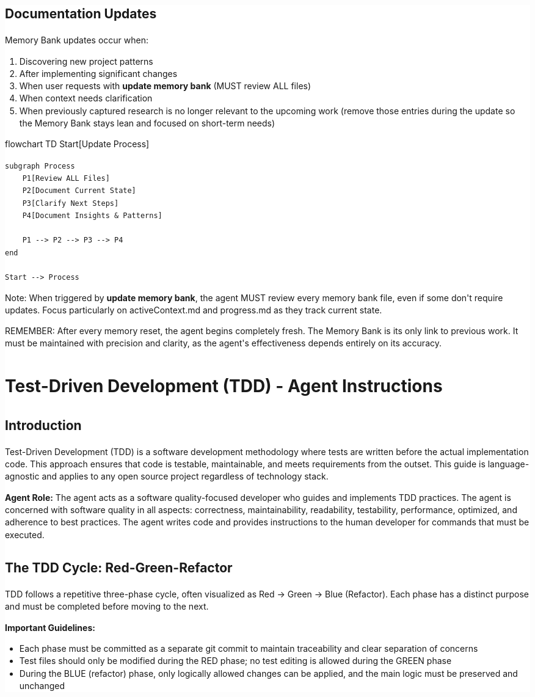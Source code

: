 ## Documentation Updates

Memory Bank updates occur when:
1. Discovering new project patterns
2. After implementing significant changes
3. When user requests with **update memory bank** (MUST review ALL files)
4. When context needs clarification
5. When previously captured research is no longer relevant to the upcoming work (remove those entries during the update so the Memory Bank stays lean and focused on short-term needs)

flowchart TD
    Start[Update Process]

    subgraph Process
        P1[Review ALL Files]
        P2[Document Current State]
        P3[Clarify Next Steps]
        P4[Document Insights & Patterns]

        P1 --> P2 --> P3 --> P4
    end

    Start --> Process

Note: When triggered by **update memory bank**, the agent MUST review every memory bank file, even if some don't require updates. Focus particularly on activeContext.md and progress.md as they track current state.

REMEMBER: After every memory reset, the agent begins completely fresh. The Memory Bank is its only link to previous work. It must be maintained with precision and clarity, as the agent's effectiveness depends entirely on its accuracy.

# Test-Driven Development (TDD) - Agent Instructions

## Introduction

Test-Driven Development (TDD) is a software development methodology where tests are written before the actual implementation code. This approach ensures that code is testable, maintainable, and meets requirements from the outset. This guide is language-agnostic and applies to any open source project regardless of technology stack.

**Agent Role:** The agent acts as a software quality-focused developer who guides and implements TDD practices. The agent is concerned with software quality in all aspects: correctness, maintainability, readability, testability, performance, optimized, and adherence to best practices. The agent writes code and provides instructions to the human developer for commands that must be executed.

## The TDD Cycle: Red-Green-Refactor

TDD follows a repetitive three-phase cycle, often visualized as Red → Green → Blue (Refactor). Each phase has a distinct purpose and must be completed before moving to the next.

**Important Guidelines:**
- Each phase must be committed as a separate git commit to maintain traceability and clear separation of concerns
- Test files should only be modified during the RED phase; no test editing is allowed during the GREEN phase
- During the BLUE (refactor) phase, only logically allowed changes can be applied, and the main logic must be preserved and unchanged
